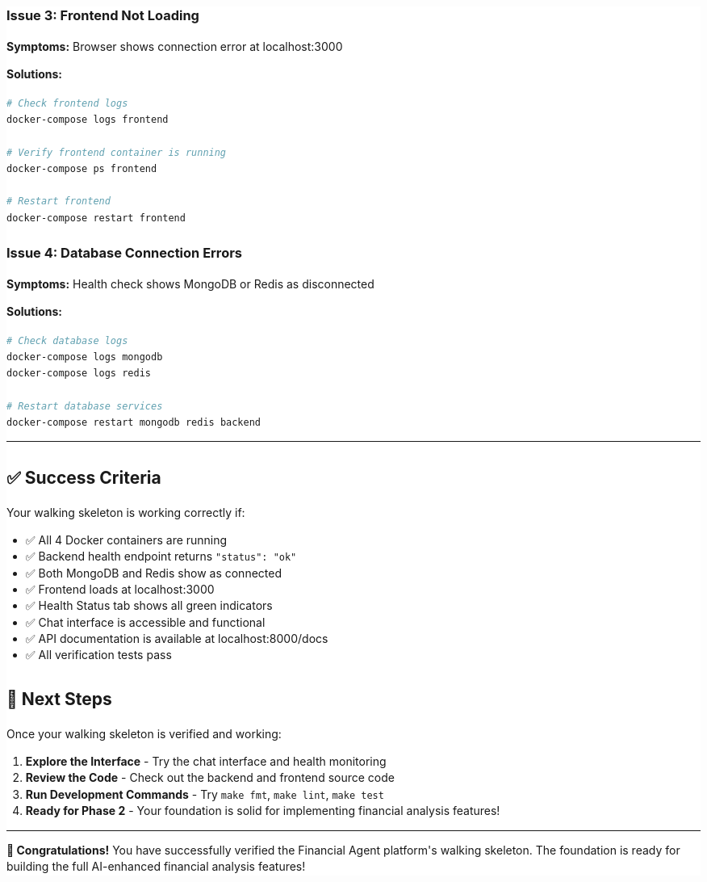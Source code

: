 ### Issue 3: Frontend Not Loading
**Symptoms:** Browser shows connection error at localhost:3000

**Solutions:**
```bash
# Check frontend logs
docker-compose logs frontend

# Verify frontend container is running
docker-compose ps frontend

# Restart frontend
docker-compose restart frontend
```

### Issue 4: Database Connection Errors
**Symptoms:** Health check shows MongoDB or Redis as disconnected

**Solutions:**
```bash
# Check database logs
docker-compose logs mongodb
docker-compose logs redis

# Restart database services
docker-compose restart mongodb redis backend
```

---

## ✅ Success Criteria

Your walking skeleton is working correctly if:

- ✅ All 4 Docker containers are running
- ✅ Backend health endpoint returns `"status": "ok"`
- ✅ Both MongoDB and Redis show as connected
- ✅ Frontend loads at localhost:3000
- ✅ Health Status tab shows all green indicators
- ✅ Chat interface is accessible and functional
- ✅ API documentation is available at localhost:8000/docs
- ✅ All verification tests pass

## 🎯 Next Steps

Once your walking skeleton is verified and working:

1. **Explore the Interface** - Try the chat interface and health monitoring
2. **Review the Code** - Check out the backend and frontend source code
3. **Run Development Commands** - Try `make fmt`, `make lint`, `make test`
4. **Ready for Phase 2** - Your foundation is solid for implementing financial analysis features!

---

**🎉 Congratulations!** You have successfully verified the Financial Agent platform's walking skeleton. The foundation is ready for building the full AI-enhanced financial analysis features!